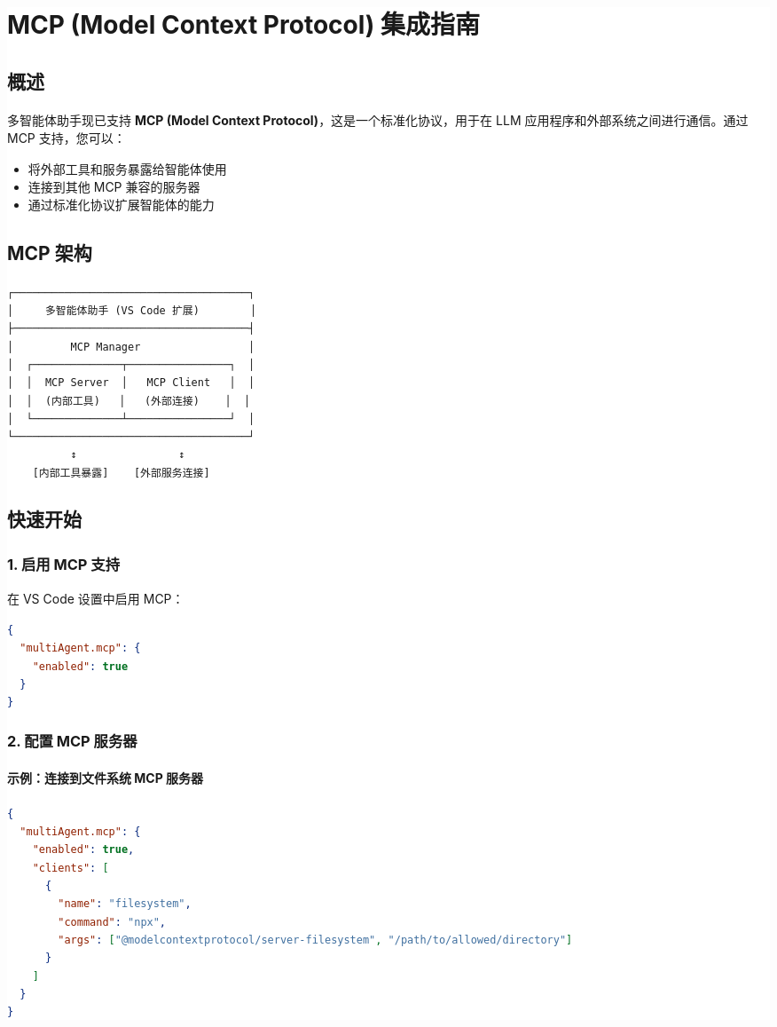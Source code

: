 # MCP (Model Context Protocol) 集成指南

## 概述

多智能体助手现已支持 **MCP (Model Context Protocol)**，这是一个标准化协议，用于在 LLM 应用程序和外部系统之间进行通信。通过 MCP 支持，您可以：

- 将外部工具和服务暴露给智能体使用
- 连接到其他 MCP 兼容的服务器
- 通过标准化协议扩展智能体的能力

## MCP 架构

```
┌─────────────────────────────────────┐
│     多智能体助手 (VS Code 扩展)        │
├─────────────────────────────────────┤
│         MCP Manager                 │
│  ┌──────────────┬────────────────┐  │
│  │  MCP Server  │   MCP Client   │  │
│  │  (内部工具)   │   (外部连接)    │  │
│  └──────────────┴────────────────┘  │
└─────────────────────────────────────┘
          ↕                ↕
    [内部工具暴露]    [外部服务连接]
```

## 快速开始

### 1. 启用 MCP 支持

在 VS Code 设置中启用 MCP：

```json
{
  "multiAgent.mcp": {
    "enabled": true
  }
}
```

### 2. 配置 MCP 服务器

#### 示例：连接到文件系统 MCP 服务器

```json
{
  "multiAgent.mcp": {
    "enabled": true,
    "clients": [
      {
        "name": "filesystem",
        "command": "npx",
        "args": ["@modelcontextprotocol/server-filesystem", "/path/to/allowed/directory"]
      }
    ]
  }
}
```
